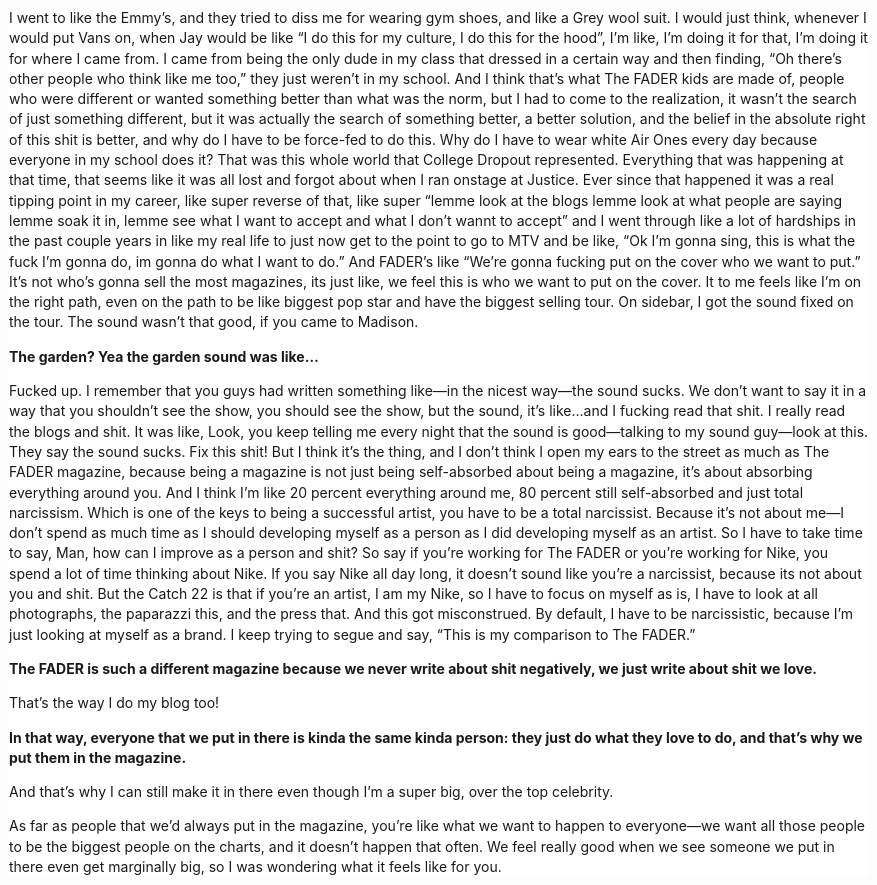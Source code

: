 I went to like the Emmy’s, and they tried to diss me for wearing gym shoes, and like a Grey wool suit. I would just think, whenever I would put Vans on, when Jay would be like “I do this for my culture, I do this for the hood”, I’m like, I’m doing it for that, I’m doing it for where I came from. I came from being the only dude in my class that dressed in a certain way and then finding, “Oh there’s other people who think like me too,” they just weren’t in my school. And I think that’s what The FADER kids are made of, people who were different or wanted something better than what was the norm, but I had to come to the realization, it wasn’t the search of just something different, but it was actually the search of something better, a better solution, and the belief in the absolute right of this shit is better, and why do I have to be force-fed to do this. Why do I have to wear white Air Ones every day because everyone in my school does it? That was this whole world that College Dropout represented. Everything that was happening at that time, that seems like it was all lost and forgot about when I ran onstage at Justice. Ever since that happened it was a real tipping point in my career, like super reverse of that, like super “lemme look at the blogs lemme look at what people are saying lemme soak it in, lemme see what I want to accept and what I don’t wannt to accept” and I went through like a lot of hardships in the past couple years in like my real life to just now get to the point to go to MTV and be like, “Ok I’m gonna sing, this is what the fuck I’m gonna do, im gonna do what I want to do.” And FADER’s like “We’re gonna fucking put on the cover who we want to put.” It’s not who’s gonna sell the most magazines, its just like, we feel this is who we want to put on the cover. It to me feels like I’m on the right path, even on the path to be like biggest pop star and have the biggest selling tour. On sidebar, I got the sound fixed on the tour. The sound wasn’t that good, if you came to Madison.

**The garden? Yea the garden sound was like…**

Fucked up. I remember that you guys had written something like—in the nicest way—the sound sucks. We don’t want to say it in a way that you shouldn’t see the show, you should see the show, but the sound, it’s like…and I fucking read that shit. I really read the blogs and shit. It was like, Look, you keep telling me every night that the sound is good—talking to my sound guy—look at this. They say the sound sucks. Fix this shit! But I think it’s the thing, and I don’t think I open my ears to the street as much as The FADER magazine, because being a magazine is not just being self-absorbed about being a magazine, it’s about absorbing everything around you. And I think I’m like 20 percent everything around me, 80 percent still self-absorbed and just total narcissism. Which is one of the keys to being a successful artist, you have to be a total narcissist. Because it’s not about me—I don’t spend as much time as I should developing myself as a person as I did developing myself as an artist. So I have to take time to say, Man, how can I improve as a person and shit? So say if you’re working for The FADER or you’re working for Nike, you spend a lot of time thinking about Nike. If you say Nike all day long, it doesn’t sound like you’re a narcissist, because its not about you and shit. But the Catch 22 is that if you’re an artist, I am my Nike, so I have to focus on myself as is, I have to look at all photographs, the paparazzi this, and the press that. And this got misconstrued. By default, I have to be narcissistic, because I’m just looking at myself as a brand. I keep trying to segue and say, “This is my comparison to The FADER.”

**The FADER is such a different magazine because we never write about shit negatively, we just write about shit we love.**

That’s the way I do my blog too!

**In that way, everyone that we put in there is kinda the same kinda person: they just do what they love to do, and that’s why we put them in the magazine.**

And that’s why I can still make it in there even though I’m a super big, over the top celebrity.

As far as people that we’d always put in the magazine, you’re like what we want to happen to everyone—we want all those people to be the biggest people on the charts, and it doesn’t happen that often. We feel really good when we see someone we put in there even get marginally big, so I was wondering what it feels like for you.

